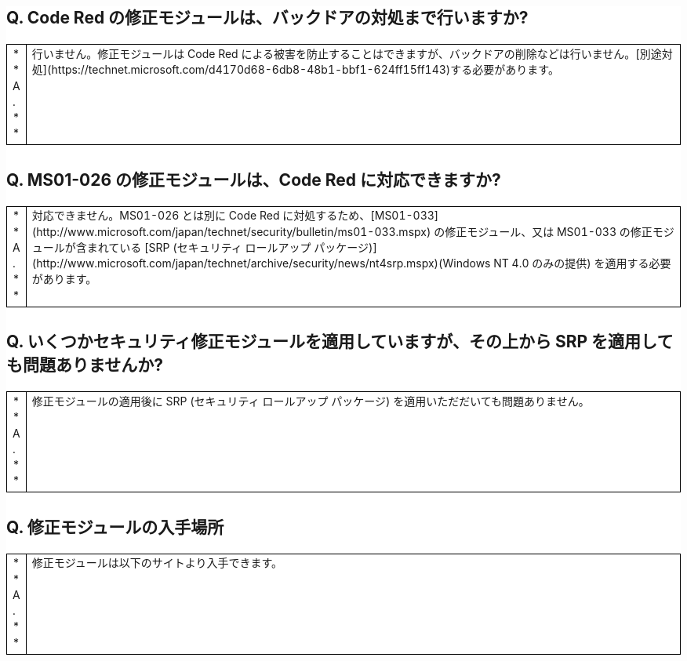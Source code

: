 
Q. Code Red の修正モジュールは、バックドアの対処まで行いますか?
---------------------------------------------------------------

<table border="0" cellpadding="0" cellspacing="0" style="margin-top:10px" width="100%">
<tr>
<td style="border:1px solid black;" valign="top" width="2%">
**A.**
</td>
<td style="border:1px solid black;" rowspan="2" valign="top" width="98%">
行いません。修正モジュールは Code Red による被害を防止することはできますが、バックドアの削除などは行いません。[別途対処](https://technet.microsoft.com/d4170d68-6db8-48b1-bbf1-624ff15ff143)する必要があります。
</td>
</tr>
</table>
 

Q. MS01-026 の修正モジュールは、Code Red に対応できますか?
----------------------------------------------------------

<table border="0" cellpadding="0" cellspacing="0" style="margin-top:10px" width="100%">
<tr>
<td style="border:1px solid black;" valign="top" width="2%">
**A.**
</td>
<td style="border:1px solid black;" rowspan="2" valign="top" width="98%">
対応できません。MS01-026 とは別に Code Red に対処するため、[MS01-033](http://www.microsoft.com/japan/technet/security/bulletin/ms01-033.mspx) の修正モジュール、又は MS01-033 の修正モジュールが含まれている [SRP (セキュリティ ロールアップ パッケージ)](http://www.microsoft.com/japan/technet/archive/security/news/nt4srp.mspx)(Windows NT 4.0 のみの提供) を適用する必要があります。
</td>
</tr>
</table>
 

Q. いくつかセキュリティ修正モジュールを適用していますが、その上から SRP を適用しても問題ありませんか?
-----------------------------------------------------------------------------------------------------

<table border="0" cellpadding="0" cellspacing="0" style="margin-top:10px" width="100%">
<tr>
<td style="border:1px solid black;" valign="top" width="2%">
**A.**
</td>
<td style="border:1px solid black;" rowspan="2" valign="top" width="98%">
修正モジュールの適用後に SRP (セキュリティ ロールアップ パッケージ) を適用いただだいても問題ありません。
</td>
</tr>
</table>
 

Q. 修正モジュールの入手場所
---------------------------

<table border="0" cellpadding="0" cellspacing="0" style="margin-top:10px" width="100%">
<tr>
<td style="border:1px solid black;" valign="top" width="2%">
**A.**
</td>
<td style="border:1px solid black;" rowspan="2" valign="top" width="98%">
修正モジュールは以下のサイトより入手できます。
  